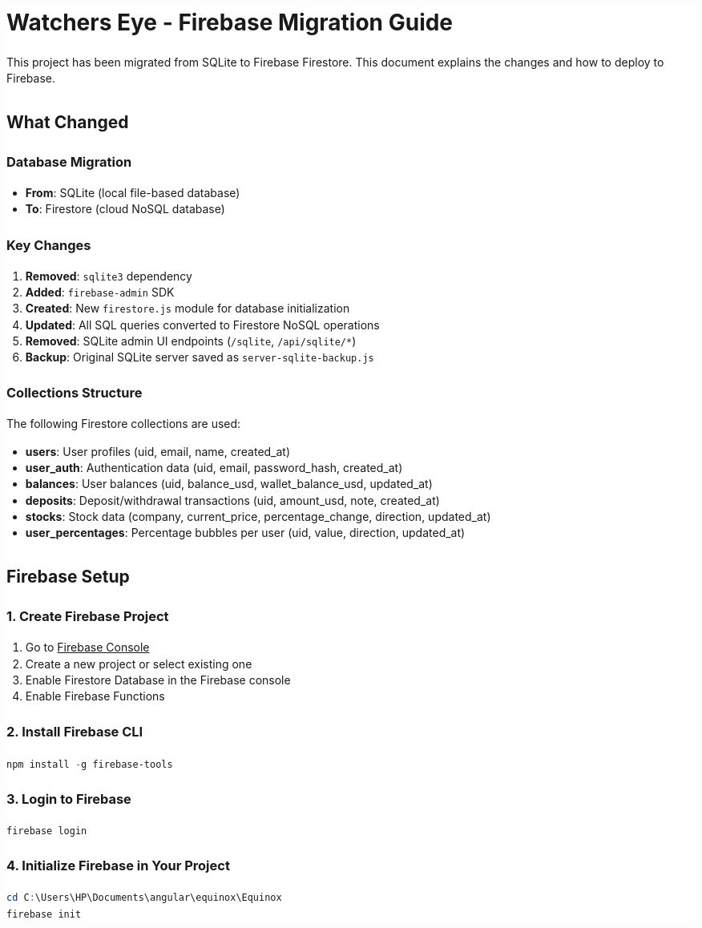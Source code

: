 # Watchers Eye - Firebase Migration Guide

This project has been migrated from SQLite to Firebase Firestore. This document explains the changes and how to deploy to Firebase.

## What Changed

### Database Migration
- **From**: SQLite (local file-based database)
- **To**: Firestore (cloud NoSQL database)

### Key Changes
1. **Removed**: `sqlite3` dependency
2. **Added**: `firebase-admin` SDK
3. **Created**: New `firestore.js` module for database initialization
4. **Updated**: All SQL queries converted to Firestore NoSQL operations
5. **Removed**: SQLite admin UI endpoints (`/sqlite`, `/api/sqlite/*`)
6. **Backup**: Original SQLite server saved as `server-sqlite-backup.js`

### Collections Structure
The following Firestore collections are used:

- **users**: User profiles (uid, email, name, created_at)
- **user_auth**: Authentication data (uid, email, password_hash, created_at)
- **balances**: User balances (uid, balance_usd, wallet_balance_usd, updated_at)
- **deposits**: Deposit/withdrawal transactions (uid, amount_usd, note, created_at)
- **stocks**: Stock data (company, current_price, percentage_change, direction, updated_at)
- **user_percentages**: Percentage bubbles per user (uid, value, direction, updated_at)

## Firebase Setup

### 1. Create Firebase Project
1. Go to [Firebase Console](https://console.firebase.google.com/)
2. Create a new project or select existing one
3. Enable Firestore Database in the Firebase console
4. Enable Firebase Functions

### 2. Install Firebase CLI
```powershell
npm install -g firebase-tools
```

### 3. Login to Firebase
```powershell
firebase login
```

### 4. Initialize Firebase in Your Project
```powershell
cd C:\Users\HP\Documents\angular\equinox\Equinox
firebase init
```
